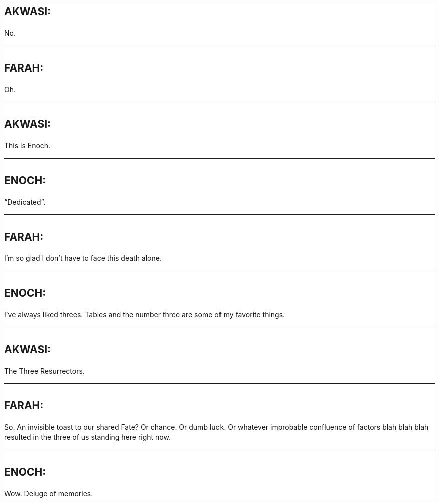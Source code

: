 
## AKWASI:
No.

---

## FARAH:
Oh.

---

## AKWASI:
This is Enoch.

---

## ENOCH:
“Dedicated”.

---

## FARAH:
I’m  so glad  I don’t have to face this death alone.

---

## ENOCH:
I’ve always liked threes.
Tables and the number three are some of my favorite things.

---

## AKWASI:
The Three Resurrectors.

---

## FARAH:
So.
An invisible toast to our shared Fate?
Or chance.
Or dumb luck.
Or whatever improbable confluence of factors blah blah blah resulted in the three of us
standing here right now.

---

## ENOCH:
Wow.
Deluge of memories.

